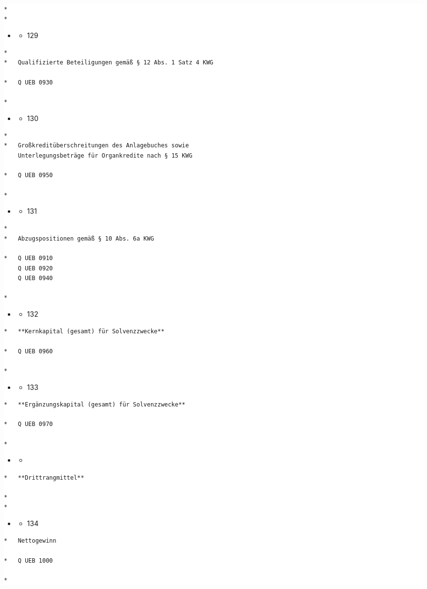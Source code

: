     *
    *

*    *   129

    *
    *   Qualifizierte Beteiligungen gemäß § 12 Abs. 1 Satz 4 KWG

    *   Q UEB 0930

    *

*    *   130

    *
    *   Großkreditüberschreitungen des Anlagebuches sowie
        Unterlegungsbeträge für Organkredite nach § 15 KWG

    *   Q UEB 0950

    *

*    *   131

    *
    *   Abzugspositionen gemäß § 10 Abs. 6a KWG

    *   Q UEB 0910
        Q UEB 0920
        Q UEB 0940

    *

*    *   132

    *   **Kernkapital (gesamt) für Solvenzzwecke**

    *   Q UEB 0960

    *

*    *   133

    *   **Ergänzungskapital (gesamt) für Solvenzzwecke**

    *   Q UEB 0970

    *

*    *
    *   **Drittrangmittel**

    *
    *

*    *   134

    *   Nettogewinn

    *   Q UEB 1000

    *
